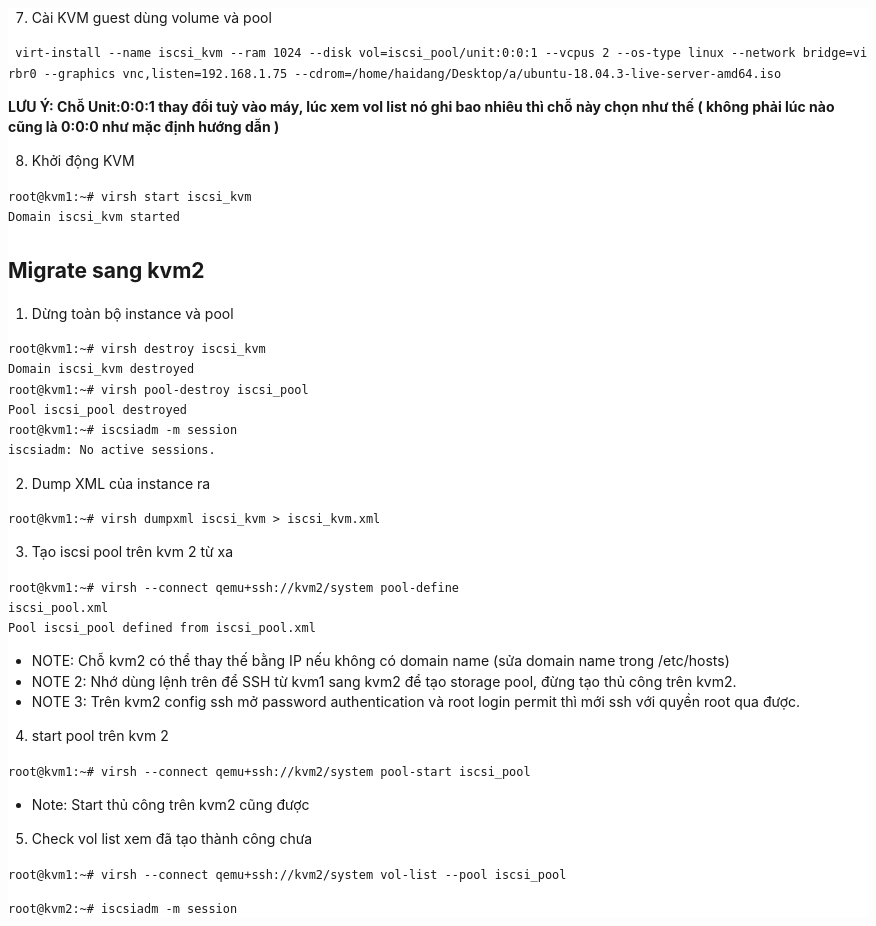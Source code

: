 7. Cài KVM guest dùng volume và pool
```
 virt-install --name iscsi_kvm --ram 1024 --disk vol=iscsi_pool/unit:0:0:1 --vcpus 2 --os-type linux --network bridge=virbr0 --graphics vnc,listen=192.168.1.75 --cdrom=/home/haidang/Desktop/a/ubuntu-18.04.3-live-server-amd64.iso
```  

**LƯU Ý: Chỗ Unit:0:0:1 thay đổi tuỳ vào máy, lúc xem vol list nó ghi bao nhiêu thì chỗ này chọn như thế ( không phải lúc nào cũng là 0:0:0 như mặc định hướng dẫn )**


8. Khởi động KVM
```
root@kvm1:~# virsh start iscsi_kvm  
Domain iscsi_kvm started
```  

## Migrate sang kvm2
1. Dừng toàn bộ instance và pool
```
root@kvm1:~# virsh destroy iscsi_kvm  
Domain iscsi_kvm destroyed  
root@kvm1:~# virsh pool-destroy iscsi_pool  
Pool iscsi_pool destroyed  
root@kvm1:~# iscsiadm -m session  
iscsiadm: No active sessions.
```  

2. Dump XML của instance ra
```
root@kvm1:~# virsh dumpxml iscsi_kvm > iscsi_kvm.xml
```  

3. Tạo iscsi pool trên kvm 2 từ xa
```
root@kvm1:~# virsh --connect qemu+ssh://kvm2/system pool-define  
iscsi_pool.xml  
Pool iscsi_pool defined from iscsi_pool.xml
```  

* NOTE: Chỗ kvm2 có thể thay thế bằng IP nếu không có domain name (sửa domain name trong /etc/hosts)
* NOTE 2: Nhớ dùng lệnh trên để SSH từ kvm1 sang kvm2 để tạo storage pool, đừng tạo thủ công trên kvm2.
* NOTE 3: Trên kvm2 config ssh mở password authentication và root login permit thì mới ssh với quyền root qua được.

4. start pool trên kvm 2
```
root@kvm1:~# virsh --connect qemu+ssh://kvm2/system pool-start iscsi_pool
```  

* Note: Start thủ công trên kvm2 cũng được

5.  Check vol list xem đã tạo thành công chưa
```
root@kvm1:~# virsh --connect qemu+ssh://kvm2/system vol-list --pool iscsi_pool
```  
```
root@kvm2:~# iscsiadm -m session  
```  
